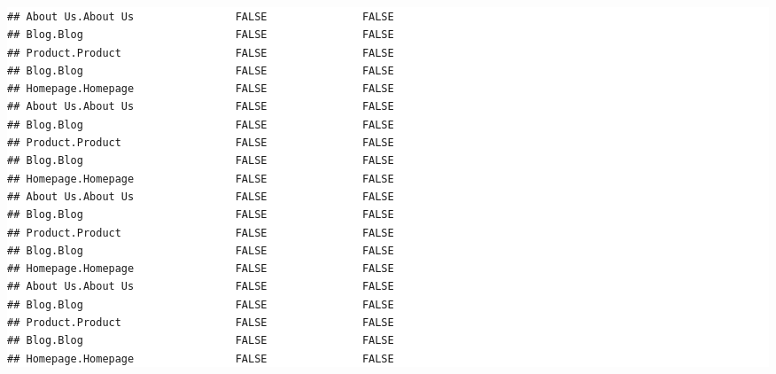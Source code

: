    ## About Us.About Us                FALSE               FALSE
    ## Blog.Blog                        FALSE               FALSE
    ## Product.Product                  FALSE               FALSE
    ## Blog.Blog                        FALSE               FALSE
    ## Homepage.Homepage                FALSE               FALSE
    ## About Us.About Us                FALSE               FALSE
    ## Blog.Blog                        FALSE               FALSE
    ## Product.Product                  FALSE               FALSE
    ## Blog.Blog                        FALSE               FALSE
    ## Homepage.Homepage                FALSE               FALSE
    ## About Us.About Us                FALSE               FALSE
    ## Blog.Blog                        FALSE               FALSE
    ## Product.Product                  FALSE               FALSE
    ## Blog.Blog                        FALSE               FALSE
    ## Homepage.Homepage                FALSE               FALSE
    ## About Us.About Us                FALSE               FALSE
    ## Blog.Blog                        FALSE               FALSE
    ## Product.Product                  FALSE               FALSE
    ## Blog.Blog                        FALSE               FALSE
    ## Homepage.Homepage                FALSE               FALSE
